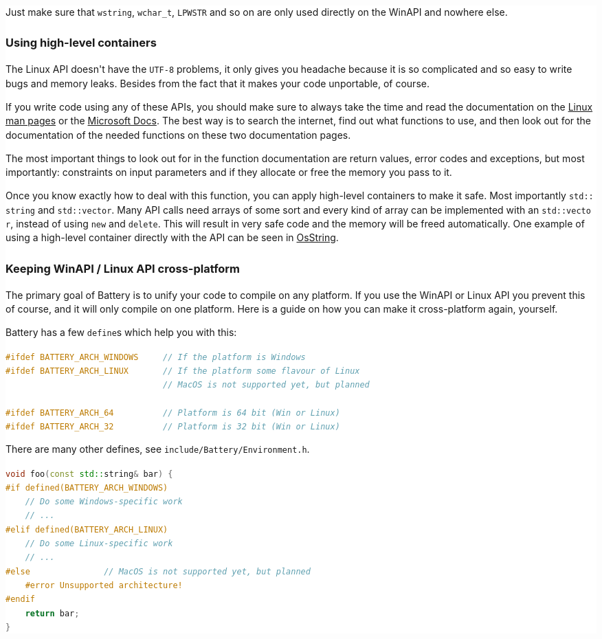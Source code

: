 Just make sure that `wstring`, `wchar_t`, `LPWSTR` and so on are only used directly on the WinAPI and nowhere else.

### Using high-level containers

The Linux API doesn't have the `UTF-8` problems, it only gives you headache because it is so complicated and so easy to write bugs and memory leaks. Besides from the fact that it makes your code unportable, of course.

If you write code using any of these APIs, you should make sure to always take the time and read the documentation on the [Linux man pages](https://linux.die.net/man/) or the [Microsoft Docs](https://learn.microsoft.com/en-us/windows/win32/api/). The best way is to search the internet, find out what functions to use, and then look out for the documentation of the needed functions on these two documentation pages.

The most important things to look out for in the function documentation are return values, error codes and exceptions, but most importantly: constraints on input parameters and if they allocate or free the memory you pass to it.

Once you know exactly how to deal with this function, you can apply high-level containers to make it safe. Most importantly `std::string` and `std::vector`. Many API calls need arrays of some sort and every kind of array can be implemented with an `std::vector`, instead of using `new` and `delete`. This will result in very safe code and the memory will be freed automatically. One example of using a high-level container directly with the API can be seen in [OsString](#OsString).

### Keeping WinAPI / Linux API cross-platform

The primary goal of Battery is to unify your code to compile on any platform. If you use the WinAPI or Linux API you prevent this of course, and it will only compile on one platform. Here is a guide on how you can make it cross-platform again, yourself.

Battery has a few `define`s which help you with this:

```cpp
#ifdef BATTERY_ARCH_WINDOWS     // If the platform is Windows
#ifdef BATTERY_ARCH_LINUX       // If the platform some flavour of Linux
                                // MacOS is not supported yet, but planned

#ifdef BATTERY_ARCH_64          // Platform is 64 bit (Win or Linux)
#ifdef BATTERY_ARCH_32          // Platform is 32 bit (Win or Linux)
```

There are many other defines, see `include/Battery/Environment.h`.

```cpp
void foo(const std::string& bar) {
#if defined(BATTERY_ARCH_WINDOWS)
    // Do some Windows-specific work
    // ...
#elif defined(BATTERY_ARCH_LINUX)
    // Do some Linux-specific work
    // ...
#else               // MacOS is not supported yet, but planned
    #error Unsupported architecture!
#endif
    return bar;
}
```

